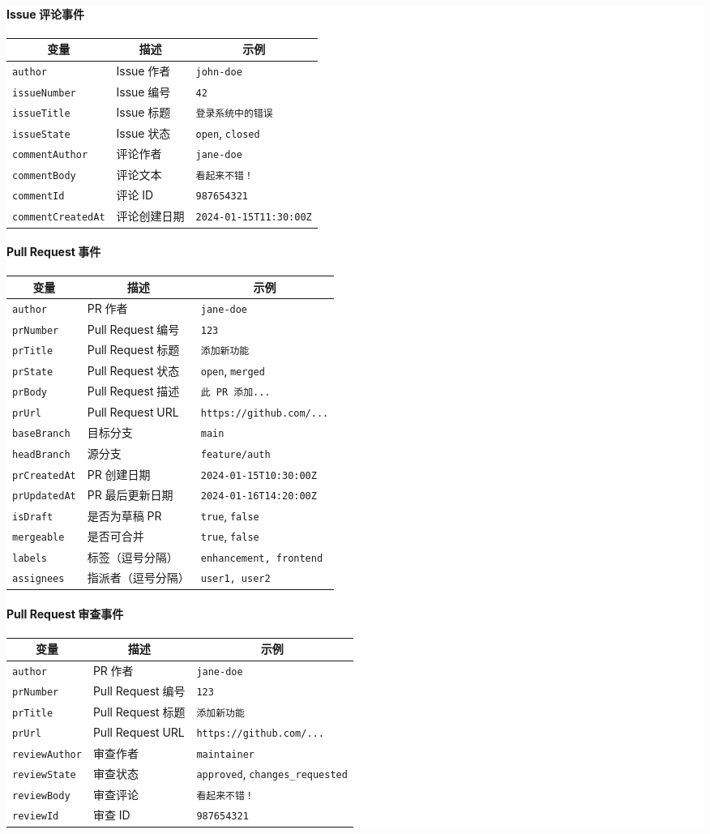 #### Issue 评论事件

| 变量               | 描述         | 示例                   |
| ------------------ | ------------ | ---------------------- |
| `author`           | Issue 作者   | `john-doe`             |
| `issueNumber`      | Issue 编号   | `42`                   |
| `issueTitle`       | Issue 标题   | `登录系统中的错误`     |
| `issueState`       | Issue 状态   | `open`, `closed`       |
| `commentAuthor`    | 评论作者     | `jane-doe`             |
| `commentBody`      | 评论文本     | `看起来不错！`         |
| `commentId`        | 评论 ID      | `987654321`            |
| `commentCreatedAt` | 评论创建日期 | `2024-01-15T11:30:00Z` |

#### Pull Request 事件

| 变量          | 描述               | 示例                     |
| ------------- | ------------------ | ------------------------ |
| `author`      | PR 作者            | `jane-doe`               |
| `prNumber`    | Pull Request 编号  | `123`                    |
| `prTitle`     | Pull Request 标题  | `添加新功能`             |
| `prState`     | Pull Request 状态  | `open`, `merged`         |
| `prBody`      | Pull Request 描述  | `此 PR 添加...`          |
| `prUrl`       | Pull Request URL   | `https://github.com/...` |
| `baseBranch`  | 目标分支           | `main`                   |
| `headBranch`  | 源分支             | `feature/auth`           |
| `prCreatedAt` | PR 创建日期        | `2024-01-15T10:30:00Z`   |
| `prUpdatedAt` | PR 最后更新日期    | `2024-01-16T14:20:00Z`   |
| `isDraft`     | 是否为草稿 PR      | `true`, `false`          |
| `mergeable`   | 是否可合并         | `true`, `false`          |
| `labels`      | 标签（逗号分隔）   | `enhancement, frontend`  |
| `assignees`   | 指派者（逗号分隔） | `user1, user2`           |

#### Pull Request 审查事件

| 变量           | 描述              | 示例                            |
| -------------- | ----------------- | ------------------------------- |
| `author`       | PR 作者           | `jane-doe`                      |
| `prNumber`     | Pull Request 编号 | `123`                           |
| `prTitle`      | Pull Request 标题 | `添加新功能`                    |
| `prUrl`        | Pull Request URL  | `https://github.com/...`        |
| `reviewAuthor` | 审查作者          | `maintainer`                    |
| `reviewState`  | 审查状态          | `approved`, `changes_requested` |
| `reviewBody`   | 审查评论          | `看起来不错！`                  |
| `reviewId`     | 审查 ID           | `987654321`                     |